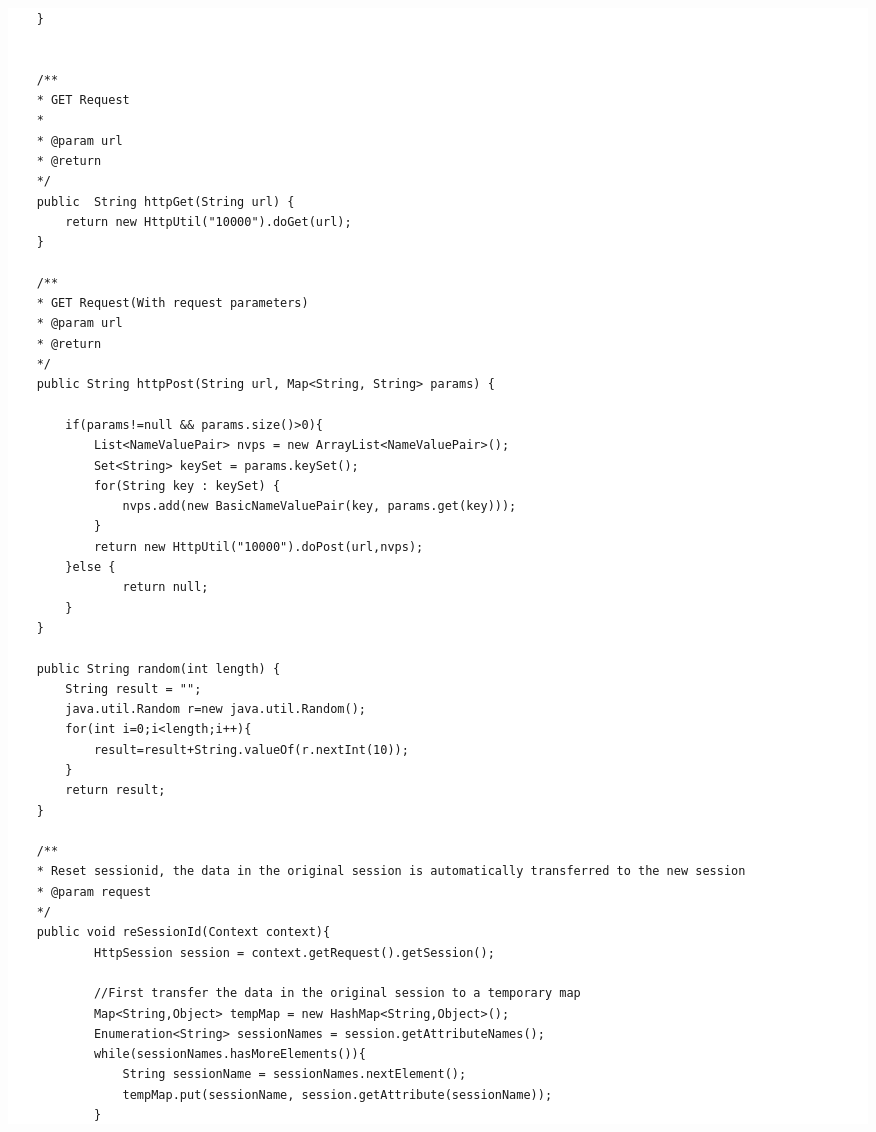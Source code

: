         }


        /**
        * GET Request
        *
        * @param url
        * @return
        */
        public  String httpGet(String url) {
            return new HttpUtil("10000").doGet(url);
        }

        /**
        * GET Request(With request parameters)
        * @param url
        * @return
        */
        public String httpPost(String url, Map<String, String> params) {

            if(params!=null && params.size()>0){
                List<NameValuePair> nvps = new ArrayList<NameValuePair>();
                Set<String> keySet = params.keySet();
                for(String key : keySet) {
                    nvps.add(new BasicNameValuePair(key, params.get(key)));
                }
                return new HttpUtil("10000").doPost(url,nvps);
            }else {
                    return null;
            }
        }

        public String random(int length) {
            String result = "";
            java.util.Random r=new java.util.Random();
            for(int i=0;i<length;i++){
                result=result+String.valueOf(r.nextInt(10));
            }
            return result;
        }

        /** 
        * Reset sessionid, the data in the original session is automatically transferred to the new session
        * @param request 
        */  
        public void reSessionId(Context context){  
                HttpSession session = context.getRequest().getSession();  

                //First transfer the data in the original session to a temporary map
                Map<String,Object> tempMap = new HashMap<String,Object>();  
                Enumeration<String> sessionNames = session.getAttributeNames();  
                while(sessionNames.hasMoreElements()){  
                    String sessionName = sessionNames.nextElement();  
                    tempMap.put(sessionName, session.getAttribute(sessionName));  
                }  
